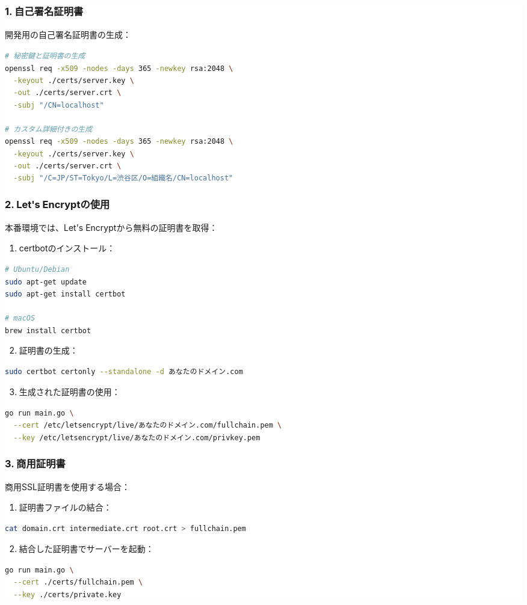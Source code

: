 ### 1. 自己署名証明書

開発用の自己署名証明書の生成：

```bash
# 秘密鍵と証明書の生成
openssl req -x509 -nodes -days 365 -newkey rsa:2048 \
  -keyout ./certs/server.key \
  -out ./certs/server.crt \
  -subj "/CN=localhost"

# カスタム詳細付きの生成
openssl req -x509 -nodes -days 365 -newkey rsa:2048 \
  -keyout ./certs/server.key \
  -out ./certs/server.crt \
  -subj "/C=JP/ST=Tokyo/L=渋谷区/O=組織名/CN=localhost"
```

### 2. Let's Encryptの使用

本番環境では、Let's Encryptから無料の証明書を取得：

1. certbotのインストール：
```bash
# Ubuntu/Debian
sudo apt-get update
sudo apt-get install certbot

# macOS
brew install certbot
```

2. 証明書の生成：
```bash
sudo certbot certonly --standalone -d あなたのドメイン.com
```

3. 生成された証明書の使用：
```bash
go run main.go \
  --cert /etc/letsencrypt/live/あなたのドメイン.com/fullchain.pem \
  --key /etc/letsencrypt/live/あなたのドメイン.com/privkey.pem
```

### 3. 商用証明書

商用SSL証明書を使用する場合：

1. 証明書ファイルの結合：
```bash
cat domain.crt intermediate.crt root.crt > fullchain.pem
```

2. 結合した証明書でサーバーを起動：
```bash
go run main.go \
  --cert ./certs/fullchain.pem \
  --key ./certs/private.key
```
